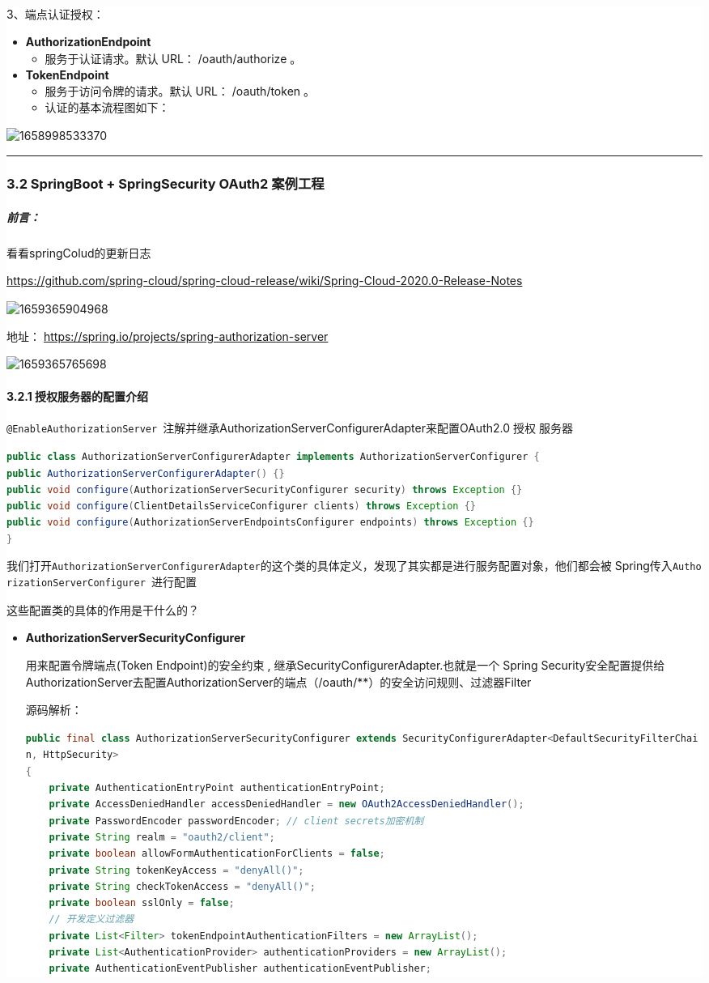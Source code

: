 3、端点认证授权：

- **AuthorizationEndpoint** 
  - 服务于认证请求。默认 URL： /oauth/authorize 。 
- **TokenEndpoint** 
  - 服务于访问令牌的请求。默认 URL： /oauth/token 。
  - 认证的基本流程图如下：

![1658998533370](C:\Users\米饭饭一族\AppData\Roaming\Typora\typora-user-images\1658998533370.png)



------

### 3.2 SpringBoot + SpringSecurity OAuth2 案例工程

##### 前言：

看看springColud的更新日志

https://github.com/spring-cloud/spring-cloud-release/wiki/Spring-Cloud-2020.0-Release-Notes

![1659365904968](C:\Users\米饭饭一族\AppData\Roaming\Typora\typora-user-images\1659365904968.png)

地址： https://spring.io/projects/spring-authorization-server

![1659365765698](C:\Users\米饭饭一族\AppData\Roaming\Typora\typora-user-images\1659365765698.png)

#### 3.2.1 授权服务器的配置介绍

`@EnableAuthorizationServer `注解并继承AuthorizationServerConfigurerAdapter来配置OAuth2.0 授权 服务器 

```java
public class AuthorizationServerConfigurerAdapter implements AuthorizationServerConfigurer {
public AuthorizationServerConfigurerAdapter() {}
public void configure(AuthorizationServerSecurityConfigurer security) throws Exception {}
public void configure(ClientDetailsServiceConfigurer clients) throws Exception {}
public void configure(AuthorizationServerEndpointsConfigurer endpoints) throws Exception {}
}
```

我们打开`AuthorizationServerConfigurerAdapter`的这个类的具体定义，发现了其实都是进行服务配置对象，他们都会被 Spring传入`AuthorizationServerConfigurer `进行配置

这些配置类的具体的作用是干什么的？

- **AuthorizationServerSecurityConfigurer**   

  用来配置令牌端点(Token Endpoint)的安全约束 ,  继承SecurityConfigurerAdapter.也就是一个 Spring Security安全配置提供给AuthorizationServer去配置AuthorizationServer的端点（/oauth/**）的安全访问规则、过滤器Filter 

  源码解析：

  ```java
  public final class AuthorizationServerSecurityConfigurer extends SecurityConfigurerAdapter<DefaultSecurityFilterChain, HttpSecurity> 
  {
      private AuthenticationEntryPoint authenticationEntryPoint;
      private AccessDeniedHandler accessDeniedHandler = new OAuth2AccessDeniedHandler();
      private PasswordEncoder passwordEncoder; // client secrets加密机制
      private String realm = "oauth2/client";
      private boolean allowFormAuthenticationForClients = false;
      private String tokenKeyAccess = "denyAll()";
      private String checkTokenAccess = "denyAll()";
      private boolean sslOnly = false;
      // 开发定义过滤器
      private List<Filter> tokenEndpointAuthenticationFilters = new ArrayList();
      private List<AuthenticationProvider> authenticationProviders = new ArrayList();
      private AuthenticationEventPublisher authenticationEventPublisher;
  
  ```